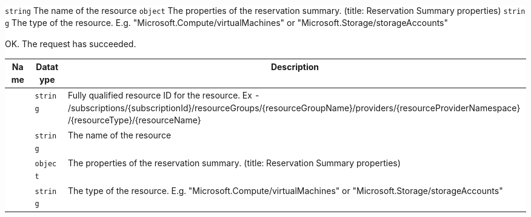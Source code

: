 <tr>
    <td><CopyableCode code="name" /></td>
    <td><code>string</code></td>
    <td>The name of the resource</td>
</tr>
<tr>
    <td><CopyableCode code="properties" /></td>
    <td><code>object</code></td>
    <td>The properties of the reservation summary. (title: Reservation Summary properties)</td>
</tr>
<tr>
    <td><CopyableCode code="type" /></td>
    <td><code>string</code></td>
    <td>The type of the resource. E.g. "Microsoft.Compute/virtualMachines" or "Microsoft.Storage/storageAccounts"</td>
</tr>
</tbody>
</table>
</TabItem>
<TabItem value="list_by_reservation_order">

OK. The request has succeeded.

<table>
<thead>
    <tr>
    <th>Name</th>
    <th>Datatype</th>
    <th>Description</th>
    </tr>
</thead>
<tbody>
<tr>
    <td><CopyableCode code="id" /></td>
    <td><code>string</code></td>
    <td>Fully qualified resource ID for the resource. Ex - /subscriptions/&#123;subscriptionId&#125;/resourceGroups/&#123;resourceGroupName&#125;/providers/&#123;resourceProviderNamespace&#125;/&#123;resourceType&#125;/&#123;resourceName&#125;</td>
</tr>
<tr>
    <td><CopyableCode code="name" /></td>
    <td><code>string</code></td>
    <td>The name of the resource</td>
</tr>
<tr>
    <td><CopyableCode code="properties" /></td>
    <td><code>object</code></td>
    <td>The properties of the reservation summary. (title: Reservation Summary properties)</td>
</tr>
<tr>
    <td><CopyableCode code="type" /></td>
    <td><code>string</code></td>
    <td>The type of the resource. E.g. "Microsoft.Compute/virtualMachines" or "Microsoft.Storage/storageAccounts"</td>
</tr>
</tbody>
</table>
</TabItem>
<TabItem value="list">
